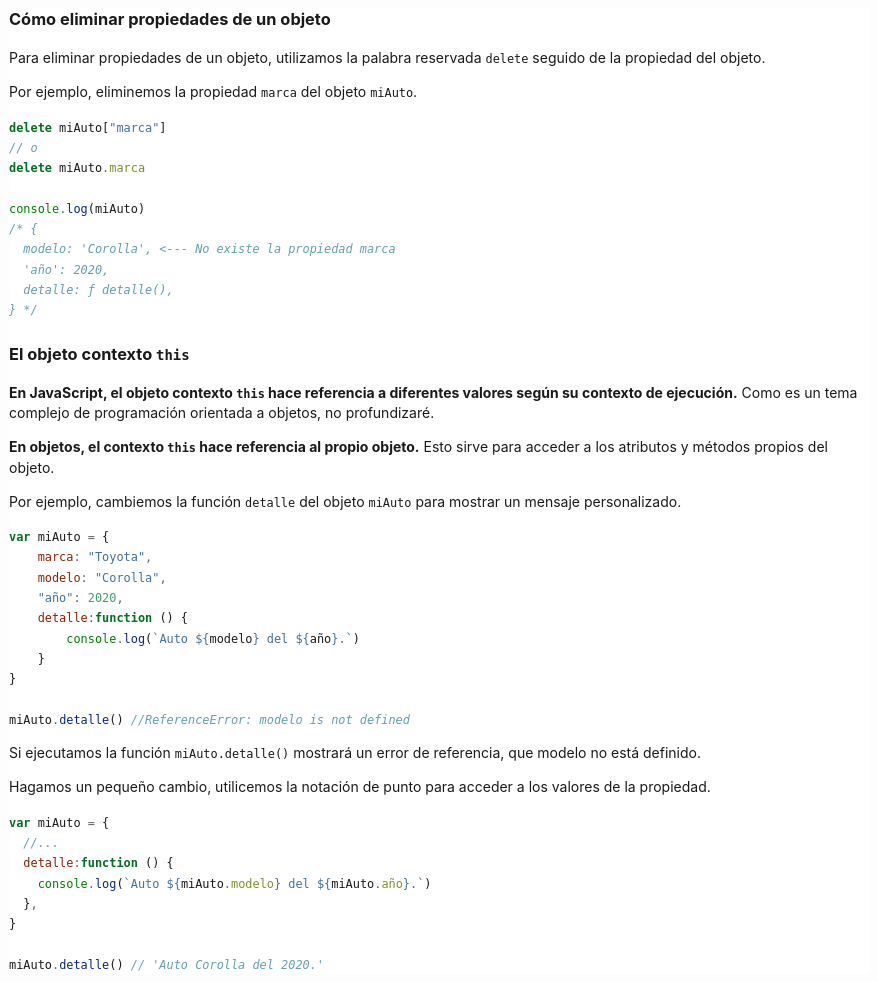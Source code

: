 ### Cómo eliminar propiedades de un objeto

Para eliminar propiedades de un objeto, utilizamos la palabra reservada `delete` seguido de la propiedad del objeto.

Por ejemplo, eliminemos la propiedad `marca` del objeto `miAuto`.

```jsx
delete miAuto["marca"]
// o
delete miAuto.marca

console.log(miAuto)
/* {
  modelo: 'Corolla', <--- No existe la propiedad marca
  'año': 2020,
  detalle: ƒ detalle(),
} */
```

### El objeto contexto `this`

**En JavaScript, el objeto contexto `this` hace referencia a diferentes valores según su contexto de ejecución.** Como es un tema complejo de programación orientada a objetos, no profundizaré.

**En objetos, el contexto `this` hace referencia al propio objeto.** Esto sirve para acceder a los atributos y métodos propios del objeto.

Por ejemplo, cambiemos la función `detalle` del objeto `miAuto` para mostrar un mensaje personalizado.

```jsx
var miAuto = {
    marca: "Toyota",
    modelo: "Corolla",
    "año": 2020,
    detalle:function () {
        console.log(`Auto ${modelo} del ${año}.`)
    }
}

miAuto.detalle() //ReferenceError: modelo is not defined
```

Si ejecutamos la función `miAuto.detalle()` mostrará un error de referencia, que modelo no está definido.

Hagamos un pequeño cambio, utilicemos la notación de punto para acceder a los valores de la propiedad.

```jsx
var miAuto = {
  //...
  detalle:function () {
    console.log(`Auto ${miAuto.modelo} del ${miAuto.año}.`)
  },
}

miAuto.detalle() // 'Auto Corolla del 2020.'
```
